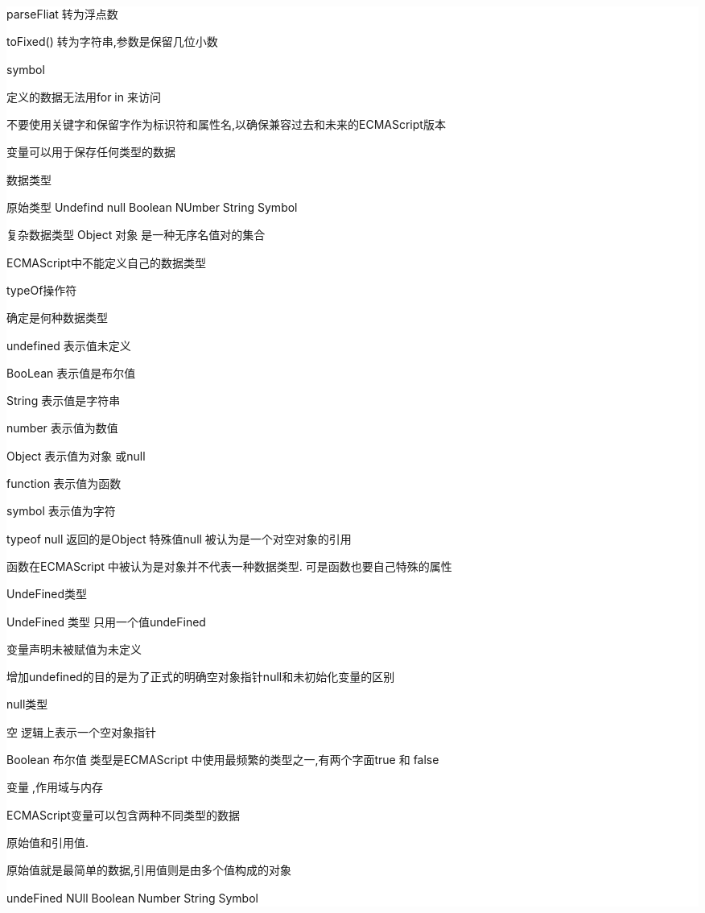 parseFliat 转为浮点数

toFixed() 转为字符串,参数是保留几位小数

symbol  

定义的数据无法用for in 来访问

不要使用关键字和保留字作为标识符和属性名,以确保兼容过去和未来的ECMAScript版本

变量可以用于保存任何类型的数据

数据类型

原始类型 Undefind null Boolean NUmber String Symbol  

复杂数据类型 Object  对象 是一种无序名值对的集合

ECMAScript中不能定义自己的数据类型

typeOf操作符

确定是何种数据类型

undefined 表示值未定义

BooLean 表示值是布尔值

String 表示值是字符串

number 表示值为数值

Object 表示值为对象 或null 

function 表示值为函数

symbol 表示值为字符

typeof null 返回的是Object  特殊值null 被认为是一个对空对象的引用

函数在ECMAScript 中被认为是对象并不代表一种数据类型. 可是函数也要自己特殊的属性

UndeFined类型

 UndeFined 类型 只用一个值undeFined 

变量声明未被赋值为未定义

增加undefined的目的是为了正式的明确空对象指针null和未初始化变量的区别

null类型

空  逻辑上表示一个空对象指针

 Boolean 布尔值 类型是ECMAScript 中使用最频繁的类型之一,有两个字面true 和 false

变量 ,作用域与内存

ECMAScript变量可以包含两种不同类型的数据

原始值和引用值.

原始值就是最简单的数据,引用值则是由多个值构成的对象

undeFined NUll Boolean Number String   Symbol 
